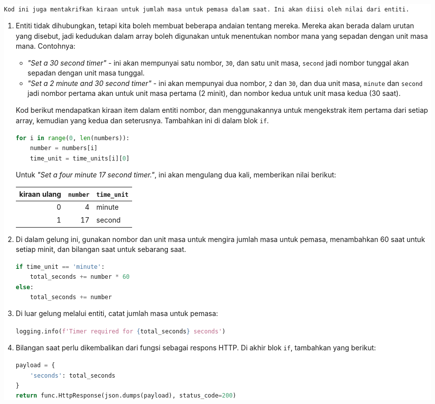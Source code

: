     Kod ini juga mentakrifkan kiraan untuk jumlah masa untuk pemasa dalam saat. Ini akan diisi oleh nilai dari entiti.

1. Entiti tidak dihubungkan, tetapi kita boleh membuat beberapa andaian tentang mereka. Mereka akan berada dalam urutan yang disebut, jadi kedudukan dalam array boleh digunakan untuk menentukan nombor mana yang sepadan dengan unit masa mana. Contohnya:

    * *"Set a 30 second timer"* - ini akan mempunyai satu nombor, `30`, dan satu unit masa, `second` jadi nombor tunggal akan sepadan dengan unit masa tunggal.
    * *"Set a 2 minute and 30 second timer"* - ini akan mempunyai dua nombor, `2` dan `30`, dan dua unit masa, `minute` dan `second` jadi nombor pertama akan untuk unit masa pertama (2 minit), dan nombor kedua untuk unit masa kedua (30 saat).

    Kod berikut mendapatkan kiraan item dalam entiti nombor, dan menggunakannya untuk mengekstrak item pertama dari setiap array, kemudian yang kedua dan seterusnya. Tambahkan ini di dalam blok `if`.

    ```python
    for i in range(0, len(numbers)):
        number = numbers[i]
        time_unit = time_units[i][0]
    ```

    Untuk *"Set a four minute 17 second timer."*, ini akan mengulang dua kali, memberikan nilai berikut:

    | kiraan ulang | `number` | `time_unit` |
    | ---------: | -------: | ----------- |
    | 0          | 4        | minute      |
    | 1          | 17       | second      |

1. Di dalam gelung ini, gunakan nombor dan unit masa untuk mengira jumlah masa untuk pemasa, menambahkan 60 saat untuk setiap minit, dan bilangan saat untuk sebarang saat.

    ```python
    if time_unit == 'minute':
        total_seconds += number * 60
    else:
        total_seconds += number
    ```

1. Di luar gelung melalui entiti, catat jumlah masa untuk pemasa:

    ```python
    logging.info(f'Timer required for {total_seconds} seconds')
    ```

1. Bilangan saat perlu dikembalikan dari fungsi sebagai respons HTTP. Di akhir blok `if`, tambahkan yang berikut:

    ```python
    payload = {
        'seconds': total_seconds
    }
    return func.HttpResponse(json.dumps(payload), status_code=200)
    ```
